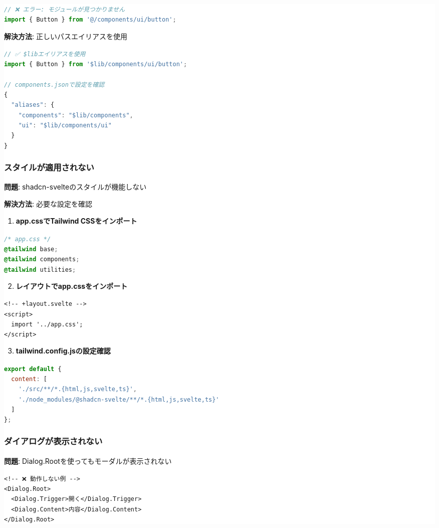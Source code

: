```typescript
// ❌ エラー: モジュールが見つかりません
import { Button } from '@/components/ui/button';
```

**解決方法**: 正しいパスエイリアスを使用

```typescript
// ✅ $libエイリアスを使用
import { Button } from '$lib/components/ui/button';

// components.jsonで設定を確認
{
  "aliases": {
    "components": "$lib/components",
    "ui": "$lib/components/ui"
  }
}
```

### スタイルが適用されない

**問題**: shadcn-svelteのスタイルが機能しない

**解決方法**: 必要な設定を確認

1. **app.cssでTailwind CSSをインポート**
```css
/* app.css */
@tailwind base;
@tailwind components;
@tailwind utilities;
```

2. **レイアウトでapp.cssをインポート**
```svelte
<!-- +layout.svelte -->
<script>
  import '../app.css';
</script>
```

3. **tailwind.config.jsの設定確認**
```javascript
export default {
  content: [
    './src/**/*.{html,js,svelte,ts}',
    './node_modules/@shadcn-svelte/**/*.{html,js,svelte,ts}'
  ]
};
```

### ダイアログが表示されない

**問題**: Dialog.Rootを使ってもモーダルが表示されない

```svelte
<!-- ❌ 動作しない例 -->
<Dialog.Root>
  <Dialog.Trigger>開く</Dialog.Trigger>
  <Dialog.Content>内容</Dialog.Content>
</Dialog.Root>
```
